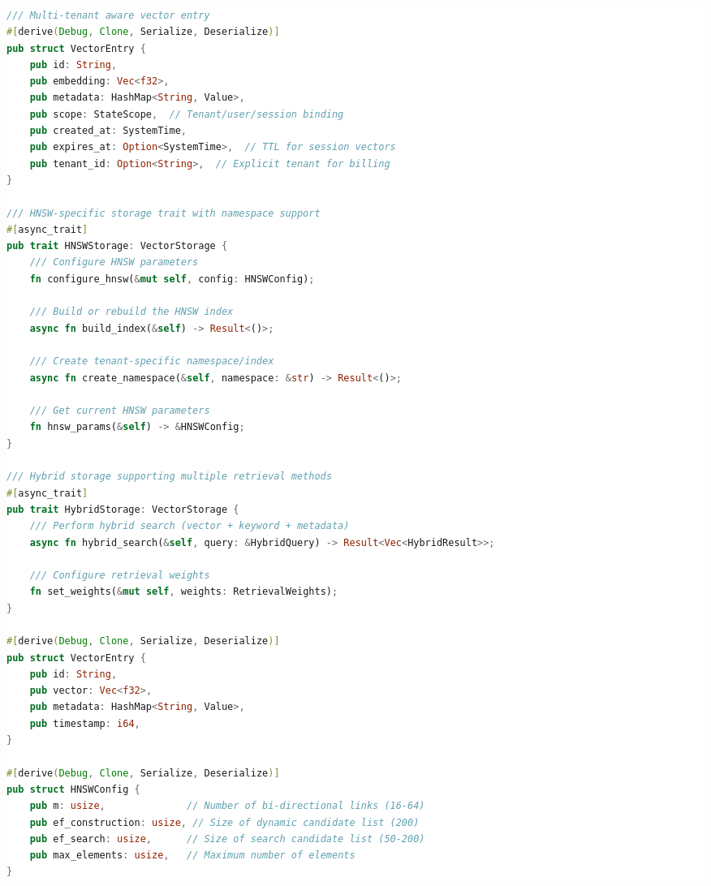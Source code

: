 ```rust
/// Multi-tenant aware vector entry
#[derive(Debug, Clone, Serialize, Deserialize)]
pub struct VectorEntry {
    pub id: String,
    pub embedding: Vec<f32>,
    pub metadata: HashMap<String, Value>,
    pub scope: StateScope,  // Tenant/user/session binding
    pub created_at: SystemTime,
    pub expires_at: Option<SystemTime>,  // TTL for session vectors
    pub tenant_id: Option<String>,  // Explicit tenant for billing
}

/// HNSW-specific storage trait with namespace support
#[async_trait]
pub trait HNSWStorage: VectorStorage {
    /// Configure HNSW parameters
    fn configure_hnsw(&mut self, config: HNSWConfig);
    
    /// Build or rebuild the HNSW index
    async fn build_index(&self) -> Result<()>;
    
    /// Create tenant-specific namespace/index
    async fn create_namespace(&self, namespace: &str) -> Result<()>;
    
    /// Get current HNSW parameters
    fn hnsw_params(&self) -> &HNSWConfig;
}

/// Hybrid storage supporting multiple retrieval methods
#[async_trait]
pub trait HybridStorage: VectorStorage {
    /// Perform hybrid search (vector + keyword + metadata)
    async fn hybrid_search(&self, query: &HybridQuery) -> Result<Vec<HybridResult>>;
    
    /// Configure retrieval weights
    fn set_weights(&mut self, weights: RetrievalWeights);
}

#[derive(Debug, Clone, Serialize, Deserialize)]
pub struct VectorEntry {
    pub id: String,
    pub vector: Vec<f32>,
    pub metadata: HashMap<String, Value>,
    pub timestamp: i64,
}

#[derive(Debug, Clone, Serialize, Deserialize)]
pub struct HNSWConfig {
    pub m: usize,              // Number of bi-directional links (16-64)
    pub ef_construction: usize, // Size of dynamic candidate list (200)
    pub ef_search: usize,      // Size of search candidate list (50-200)
    pub max_elements: usize,   // Maximum number of elements
}
```
